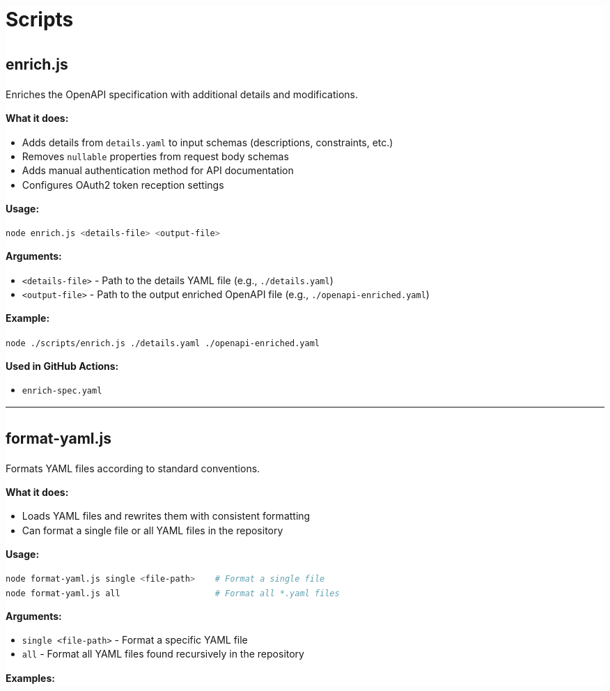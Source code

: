 # Scripts

## enrich.js

Enriches the OpenAPI specification with additional details and modifications.

**What it does:**

- Adds details from `details.yaml` to input schemas (descriptions, constraints, etc.)
- Removes `nullable` properties from request body schemas
- Adds manual authentication method for API documentation
- Configures OAuth2 token reception settings

**Usage:**

```bash
node enrich.js <details-file> <output-file>
```

**Arguments:**

- `<details-file>` - Path to the details YAML file (e.g., `./details.yaml`)
- `<output-file>` - Path to the output enriched OpenAPI file (e.g., `./openapi-enriched.yaml`)

**Example:**

```bash
node ./scripts/enrich.js ./details.yaml ./openapi-enriched.yaml
```

**Used in GitHub Actions:**

- `enrich-spec.yaml`

---

## format-yaml.js

Formats YAML files according to standard conventions.

**What it does:**

- Loads YAML files and rewrites them with consistent formatting
- Can format a single file or all YAML files in the repository

**Usage:**

```bash
node format-yaml.js single <file-path>    # Format a single file
node format-yaml.js all                   # Format all *.yaml files
```

**Arguments:**

- `single <file-path>` - Format a specific YAML file
- `all` - Format all YAML files found recursively in the repository

**Examples:**
